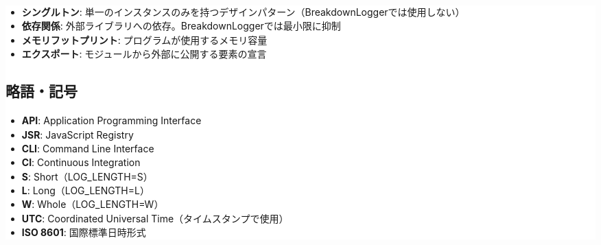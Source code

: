 - **シングルトン**:
  単一のインスタンスのみを持つデザインパターン（BreakdownLoggerでは使用しない）
- **依存関係**: 外部ライブラリへの依存。BreakdownLoggerでは最小限に抑制
- **メモリフットプリント**: プログラムが使用するメモリ容量
- **エクスポート**: モジュールから外部に公開する要素の宣言

## 略語・記号

- **API**: Application Programming Interface
- **JSR**: JavaScript Registry
- **CLI**: Command Line Interface
- **CI**: Continuous Integration
- **S**: Short（LOG_LENGTH=S）
- **L**: Long（LOG_LENGTH=L）
- **W**: Whole（LOG_LENGTH=W）
- **UTC**: Coordinated Universal Time（タイムスタンプで使用）
- **ISO 8601**: 国際標準日時形式
